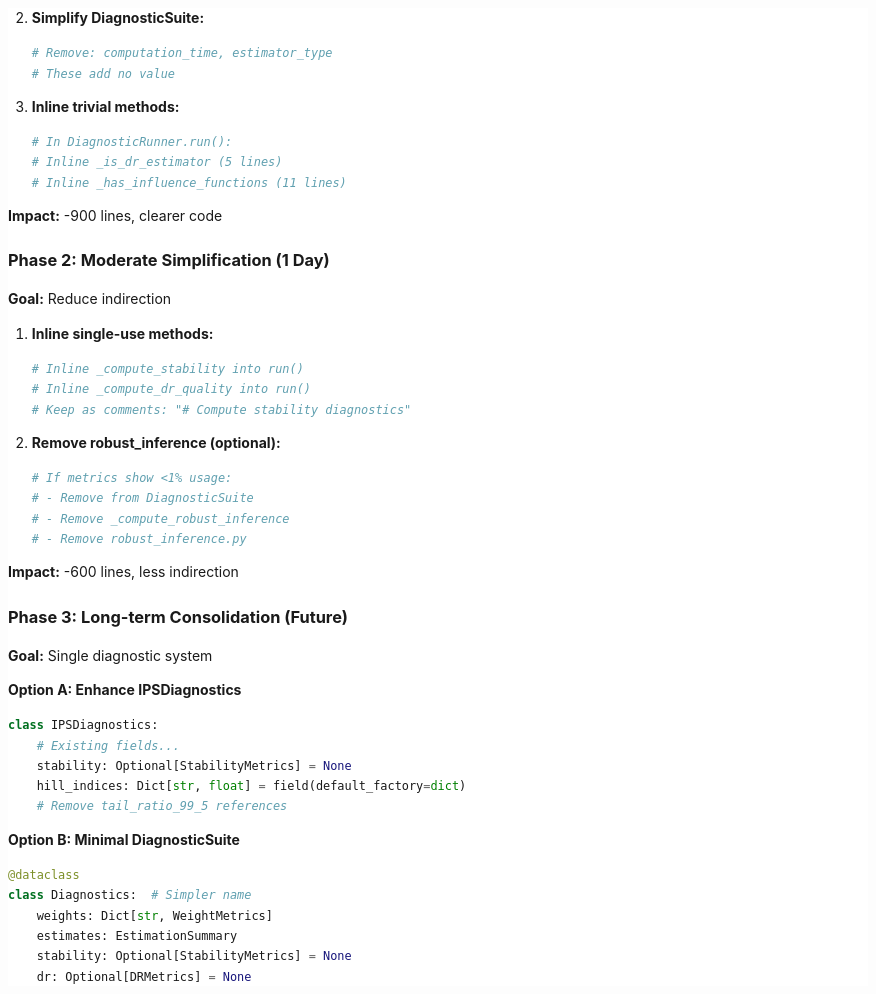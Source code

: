 2. **Simplify DiagnosticSuite:**
   ```python
   # Remove: computation_time, estimator_type
   # These add no value
   ```

3. **Inline trivial methods:**
   ```python
   # In DiagnosticRunner.run():
   # Inline _is_dr_estimator (5 lines)
   # Inline _has_influence_functions (11 lines)
   ```

**Impact:** -900 lines, clearer code

### Phase 2: Moderate Simplification (1 Day)
**Goal:** Reduce indirection

1. **Inline single-use methods:**
   ```python
   # Inline _compute_stability into run()
   # Inline _compute_dr_quality into run()
   # Keep as comments: "# Compute stability diagnostics"
   ```

2. **Remove robust_inference (optional):**
   ```python
   # If metrics show <1% usage:
   # - Remove from DiagnosticSuite
   # - Remove _compute_robust_inference
   # - Remove robust_inference.py
   ```

**Impact:** -600 lines, less indirection

### Phase 3: Long-term Consolidation (Future)
**Goal:** Single diagnostic system

**Option A: Enhance IPSDiagnostics**
```python
class IPSDiagnostics:
    # Existing fields...
    stability: Optional[StabilityMetrics] = None
    hill_indices: Dict[str, float] = field(default_factory=dict)
    # Remove tail_ratio_99_5 references
```

**Option B: Minimal DiagnosticSuite**
```python
@dataclass
class Diagnostics:  # Simpler name
    weights: Dict[str, WeightMetrics]
    estimates: EstimationSummary
    stability: Optional[StabilityMetrics] = None
    dr: Optional[DRMetrics] = None
```
